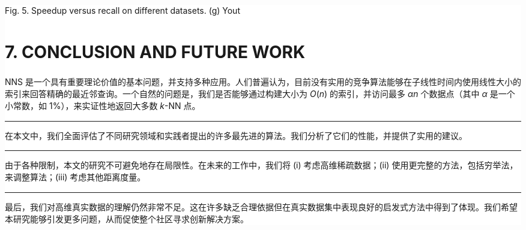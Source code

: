   Fig. 5. Speedup versus recall on different datasets.  (g) Yout 



# 7. CONCLUSION AND FUTURE WORK  

NNS 是一个具有重要理论价值的基本问题，并支持多种应用。人们普遍认为，目前没有实用的竞争算法能够在子线性时间内使用线性大小的索引来回答精确的最近邻查询。一个自然的问题是，我们是否能够通过构建大小为 $O(n)$ 的索引，并访问最多 $\alpha n$ 个数据点（其中 $\alpha$ 是一个小常数，如 1%），来实证性地返回大多数 $k$-NN 点。

---

在本文中，我们全面评估了不同研究领域和实践者提出的许多最先进的算法。我们分析了它们的性能，并提供了实用的建议。

---

由于各种限制，本文的研究不可避免地存在局限性。在未来的工作中，我们将 (i) 考虑高维稀疏数据；(ii) 使用更完整的方法，包括穷举法，来调整算法；(iii) 考虑其他距离度量。

---

最后，我们对高维真实数据的理解仍然非常不足。这在许多缺乏合理依据但在真实数据集中表现良好的启发式方法中得到了体现。我们希望本研究能够引发更多问题，从而促使整个社区寻求创新解决方案。
